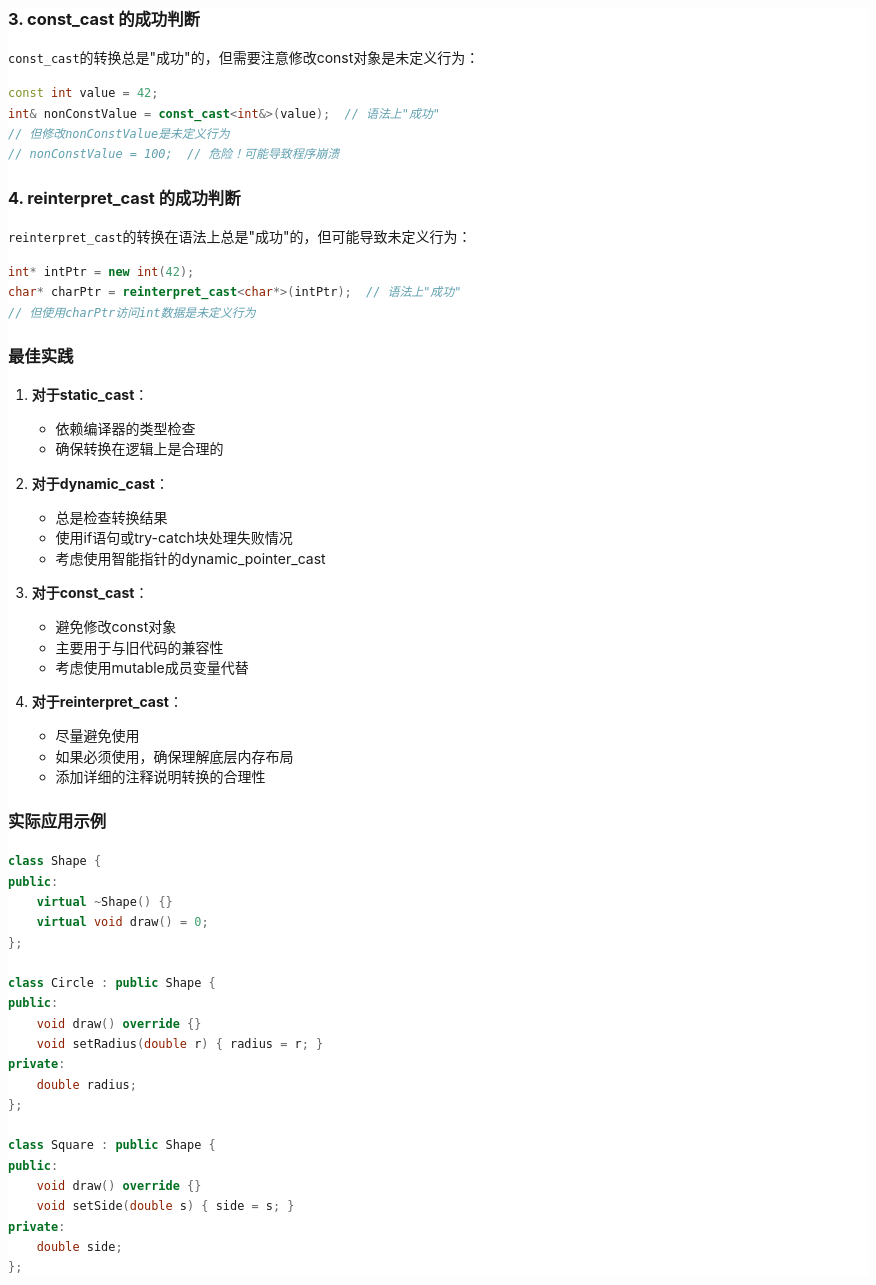 ### 3. const_cast 的成功判断

`const_cast`的转换总是"成功"的，但需要注意修改const对象是未定义行为：

```cpp
const int value = 42;
int& nonConstValue = const_cast<int&>(value);  // 语法上"成功"
// 但修改nonConstValue是未定义行为
// nonConstValue = 100;  // 危险！可能导致程序崩溃
```

### 4. reinterpret_cast 的成功判断

`reinterpret_cast`的转换在语法上总是"成功"的，但可能导致未定义行为：

```cpp
int* intPtr = new int(42);
char* charPtr = reinterpret_cast<char*>(intPtr);  // 语法上"成功"
// 但使用charPtr访问int数据是未定义行为
```

### 最佳实践

1. **对于static_cast**：
   - 依赖编译器的类型检查
   - 确保转换在逻辑上是合理的

2. **对于dynamic_cast**：
   - 总是检查转换结果
   - 使用if语句或try-catch块处理失败情况
   - 考虑使用智能指针的dynamic_pointer_cast

3. **对于const_cast**：
   - 避免修改const对象
   - 主要用于与旧代码的兼容性
   - 考虑使用mutable成员变量代替

4. **对于reinterpret_cast**：
   - 尽量避免使用
   - 如果必须使用，确保理解底层内存布局
   - 添加详细的注释说明转换的合理性

### 实际应用示例

```cpp
class Shape {
public:
    virtual ~Shape() {}
    virtual void draw() = 0;
};

class Circle : public Shape {
public:
    void draw() override {}
    void setRadius(double r) { radius = r; }
private:
    double radius;
};

class Square : public Shape {
public:
    void draw() override {}
    void setSide(double s) { side = s; }
private:
    double side;
};

```